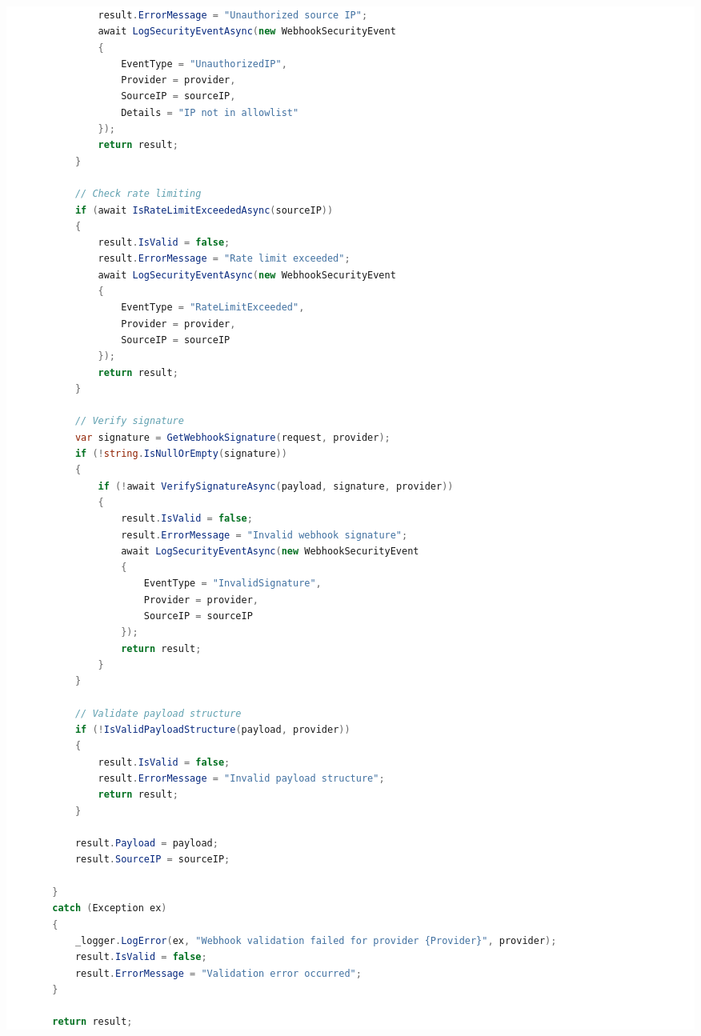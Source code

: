 ```csharp
                result.ErrorMessage = "Unauthorized source IP";
                await LogSecurityEventAsync(new WebhookSecurityEvent
                {
                    EventType = "UnauthorizedIP",
                    Provider = provider,
                    SourceIP = sourceIP,
                    Details = "IP not in allowlist"
                });
                return result;
            }

            // Check rate limiting
            if (await IsRateLimitExceededAsync(sourceIP))
            {
                result.IsValid = false;
                result.ErrorMessage = "Rate limit exceeded";
                await LogSecurityEventAsync(new WebhookSecurityEvent
                {
                    EventType = "RateLimitExceeded",
                    Provider = provider,
                    SourceIP = sourceIP
                });
                return result;
            }

            // Verify signature
            var signature = GetWebhookSignature(request, provider);
            if (!string.IsNullOrEmpty(signature))
            {
                if (!await VerifySignatureAsync(payload, signature, provider))
                {
                    result.IsValid = false;
                    result.ErrorMessage = "Invalid webhook signature";
                    await LogSecurityEventAsync(new WebhookSecurityEvent
                    {
                        EventType = "InvalidSignature",
                        Provider = provider,
                        SourceIP = sourceIP
                    });
                    return result;
                }
            }

            // Validate payload structure
            if (!IsValidPayloadStructure(payload, provider))
            {
                result.IsValid = false;
                result.ErrorMessage = "Invalid payload structure";
                return result;
            }

            result.Payload = payload;
            result.SourceIP = sourceIP;

        }
        catch (Exception ex)
        {
            _logger.LogError(ex, "Webhook validation failed for provider {Provider}", provider);
            result.IsValid = false;
            result.ErrorMessage = "Validation error occurred";
        }

        return result;
```